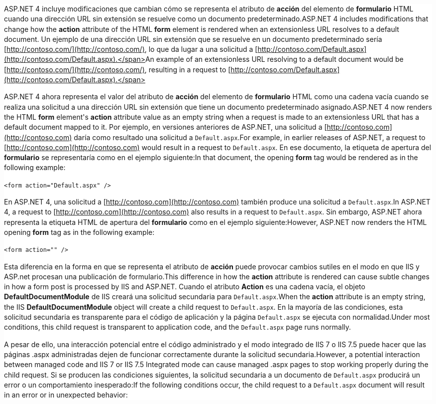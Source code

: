 <span data-ttu-id="353c9-289">ASP.NET 4 incluye modificaciones que cambian cómo se representa el atributo de **acción** del elemento de **formulario** HTML cuando una dirección URL sin extensión se resuelve como un documento predeterminado.</span><span class="sxs-lookup"><span data-stu-id="353c9-289">ASP.NET 4 includes modifications that change how the **action** attribute of the HTML **form** element is rendered when an extensionless URL resolves to a default document.</span></span> <span data-ttu-id="353c9-290">Un ejemplo de una dirección URL sin extensión que se resuelve en un documento predeterminado sería [http://contoso.com/](http://contoso.com/), lo que da lugar a una solicitud a [http://contoso.com/Default.aspx](http://contoso.com/Default.aspx).</span><span class="sxs-lookup"><span data-stu-id="353c9-290">An example of an extensionless URL resolving to a default document would be [http://contoso.com/](http://contoso.com/), resulting in a request to [http://contoso.com/Default.aspx](http://contoso.com/Default.aspx).</span></span>

<span data-ttu-id="353c9-291">ASP.NET 4 ahora representa el valor del atributo de **acción** del elemento de **formulario** HTML como una cadena vacía cuando se realiza una solicitud a una dirección URL sin extensión que tiene un documento predeterminado asignado.</span><span class="sxs-lookup"><span data-stu-id="353c9-291">ASP.NET 4 now renders the HTML **form** element's **action** attribute value as an empty string when a request is made to an extensionless URL that has a default document mapped to it.</span></span> <span data-ttu-id="353c9-292">Por ejemplo, en versiones anteriores de ASP.NET, una solicitud a [http://contoso.com](http://contoso.com) daría como resultado una solicitud a `Default.aspx`.</span><span class="sxs-lookup"><span data-stu-id="353c9-292">For example, in earlier releases of ASP.NET, a request to [http://contoso.com](http://contoso.com) would result in a request to `Default.aspx`.</span></span> <span data-ttu-id="353c9-293">En ese documento, la etiqueta de apertura del **formulario** se representaría como en el ejemplo siguiente:</span><span class="sxs-lookup"><span data-stu-id="353c9-293">In that document, the opening **form** tag would be rendered as in the following example:</span></span>

`<form action="Default.aspx" />`

<span data-ttu-id="353c9-294">En ASP.NET 4, una solicitud a [http://contoso.com](http://contoso.com) también produce una solicitud a `Default.aspx`.</span><span class="sxs-lookup"><span data-stu-id="353c9-294">In ASP.NET 4, a request to [http://contoso.com](http://contoso.com) also results in a request to `Default.aspx`.</span></span> <span data-ttu-id="353c9-295">Sin embargo, ASP.NET ahora representa la etiqueta HTML de apertura del **formulario** como en el ejemplo siguiente:</span><span class="sxs-lookup"><span data-stu-id="353c9-295">However, ASP.NET now renders the HTML opening **form** tag as in the following example:</span></span>

`<form action="" />`

<span data-ttu-id="353c9-296">Esta diferencia en la forma en que se representa el atributo de **acción** puede provocar cambios sutiles en el modo en que IIS y ASP.net procesan una publicación de formulario.</span><span class="sxs-lookup"><span data-stu-id="353c9-296">This difference in how the **action** attribute is rendered can cause subtle changes in how a form post is processed by IIS and ASP.NET.</span></span> <span data-ttu-id="353c9-297">Cuando el atributo **Action** es una cadena vacía, el objeto **DefaultDocumentModule** de IIS creará una solicitud secundaria para `Default.aspx`.</span><span class="sxs-lookup"><span data-stu-id="353c9-297">When the **action** attribute is an empty string, the IIS **DefaultDocumentModule** object will create a child request to `Default.aspx`.</span></span> <span data-ttu-id="353c9-298">En la mayoría de las condiciones, esta solicitud secundaria es transparente para el código de aplicación y la página `Default.aspx` se ejecuta con normalidad.</span><span class="sxs-lookup"><span data-stu-id="353c9-298">Under most conditions, this child request is transparent to application code, and the `Default.aspx` page runs normally.</span></span>

<span data-ttu-id="353c9-299">A pesar de ello, una interacción potencial entre el código administrado y el modo integrado de IIS 7 o IIS 7.5 puede hacer que las páginas .aspx administradas dejen de funcionar correctamente durante la solicitud secundaria.</span><span class="sxs-lookup"><span data-stu-id="353c9-299">However, a potential interaction between managed code and IIS 7 or IIS 7.5 Integrated mode can cause managed .aspx pages to stop working properly during the child request.</span></span> <span data-ttu-id="353c9-300">Si se producen las condiciones siguientes, la solicitud secundaria a un documento de `Default.aspx` producirá un error o un comportamiento inesperado:</span><span class="sxs-lookup"><span data-stu-id="353c9-300">If the following conditions occur, the child request to a `Default.aspx` document will result in an error or in unexpected behavior:</span></span>
